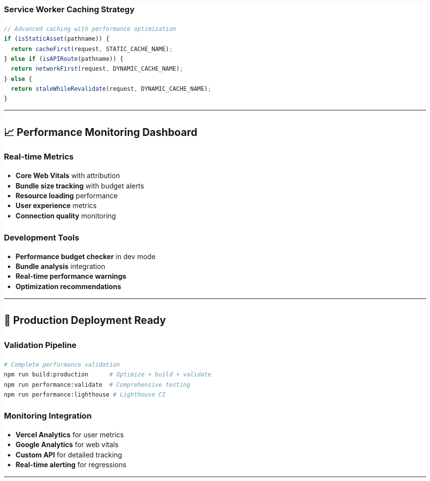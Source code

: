 ### Service Worker Caching Strategy

```javascript
// Advanced caching with performance optimization
if (isStaticAsset(pathname)) {
  return cacheFirst(request, STATIC_CACHE_NAME);
} else if (isAPIRoute(pathname)) {
  return networkFirst(request, DYNAMIC_CACHE_NAME);
} else {
  return staleWhileRevalidate(request, DYNAMIC_CACHE_NAME);
}
```

---

## 📈 Performance Monitoring Dashboard

### Real-time Metrics

- **Core Web Vitals** with attribution
- **Bundle size tracking** with budget alerts
- **Resource loading** performance
- **User experience** metrics
- **Connection quality** monitoring

### Development Tools

- **Performance budget checker** in dev mode
- **Bundle analysis** integration
- **Real-time performance warnings**
- **Optimization recommendations**

---

## 🚀 Production Deployment Ready

### Validation Pipeline

```bash
# Complete performance validation
npm run build:production      # Optimize + build + validate
npm run performance:validate  # Comprehensive testing
npm run performance:lighthouse # Lighthouse CI
```

### Monitoring Integration

- **Vercel Analytics** for user metrics
- **Google Analytics** for web vitals
- **Custom API** for detailed tracking
- **Real-time alerting** for regressions

---
